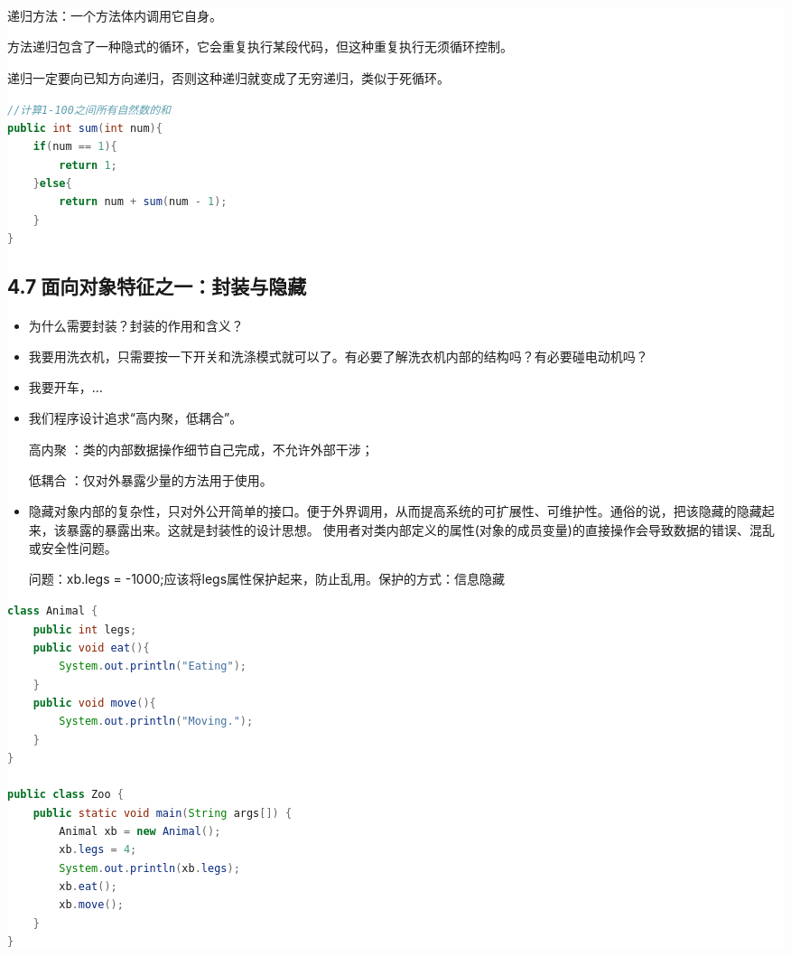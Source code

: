   递归方法：一个方法体内调用它自身。

 方法递归包含了一种隐式的循环，它会重复执行某段代码，但这种重复执行无须循环控制。

  递归一定要向已知方向递归，否则这种递归就变成了无穷递归，类似于死循环。

```java
//计算1-100之间所有自然数的和
public int sum(int num){
    if(num == 1){
        return 1;
    }else{
        return num + sum(num - 1);
    } 
}
```



##   4.7 面向对象特征之一：封装与隐藏

  - 为什么需要封装？封装的作用和含义？

  - 我要用洗衣机，只需要按一下开关和洗涤模式就可以了。有必要了解洗衣机内部的结构吗？有必要碰电动机吗？

  - 我要开车，… 

- 我们程序设计追求“高内聚，低耦合”。

  高内聚 ：类的内部数据操作细节自己完成，不允许外部干涉；

  低耦合 ：仅对外暴露少量的方法用于使用。

 - 隐藏对象内部的复杂性，只对外公开简单的接口。便于外界调用，从而提高系统的可扩展性、可维护性。通俗的说，把该隐藏的隐藏起来，该暴露的暴露出来。这就是封装性的设计思想。 使用者对类内部定义的属性(对象的成员变量)的直接操作会导致数据的错误、混乱或安全性问题。
   
    问题：xb.legs = -1000;应该将legs属性保护起来，防止乱用。保护的方式：信息隐藏

 ```java
 class Animal {
     public int legs;
     public void eat(){
         System.out.println("Eating");
     }
     public void move(){
         System.out.println("Moving.");
     } 
 }
 
 public class Zoo {
     public static void main(String args[]) {
         Animal xb = new Animal();
         xb.legs = 4;
         System.out.println(xb.legs);
         xb.eat();
         xb.move();
     } 
 }
 ```
